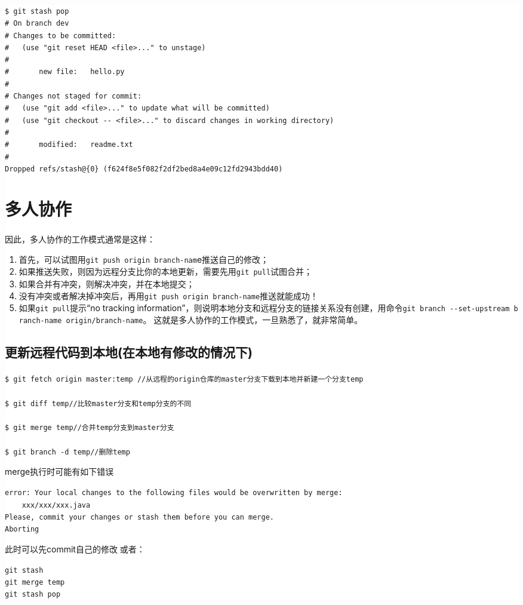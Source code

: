 ```
$ git stash pop
# On branch dev
# Changes to be committed:
#   (use "git reset HEAD <file>..." to unstage)
#
#       new file:   hello.py
#
# Changes not staged for commit:
#   (use "git add <file>..." to update what will be committed)
#   (use "git checkout -- <file>..." to discard changes in working directory)
#
#       modified:   readme.txt
#
Dropped refs/stash@{0} (f624f8e5f082f2df2bed8a4e09c12fd2943bdd40)
```

# 多人协作


因此，多人协作的工作模式通常是这样：
1. 首先，可以试图用`git push origin branch-nam`e推送自己的修改；
2. 如果推送失败，则因为远程分支比你的本地更新，需要先用`git pull`试图合并；
3. 如果合并有冲突，则解决冲突，并在本地提交；
4. 没有冲突或者解决掉冲突后，再用`git push origin branch-name`推送就能成功！
5. 如果`git pull`提示“no tracking information”，则说明本地分支和远程分支的链接关系没有创建，用命令`git branch --set-upstream branch-name origin/branch-name`。
这就是多人协作的工作模式，一旦熟悉了，就非常简单。


## 更新远程代码到本地(在本地有修改的情况下)

```
$ git fetch origin master:temp //从远程的origin仓库的master分支下载到本地并新建一个分支temp

$ git diff temp//比较master分支和temp分支的不同

$ git merge temp//合并temp分支到master分支

$ git branch -d temp//删除temp
```

merge执行时可能有如下错误
```
error: Your local changes to the following files would be overwritten by merge:
    xxx/xxx/xxx.java
Please, commit your changes or stash them before you can merge.
Aborting
```
此时可以先commit自己的修改
或者：
```
git stash
git merge temp
git stash pop
```
